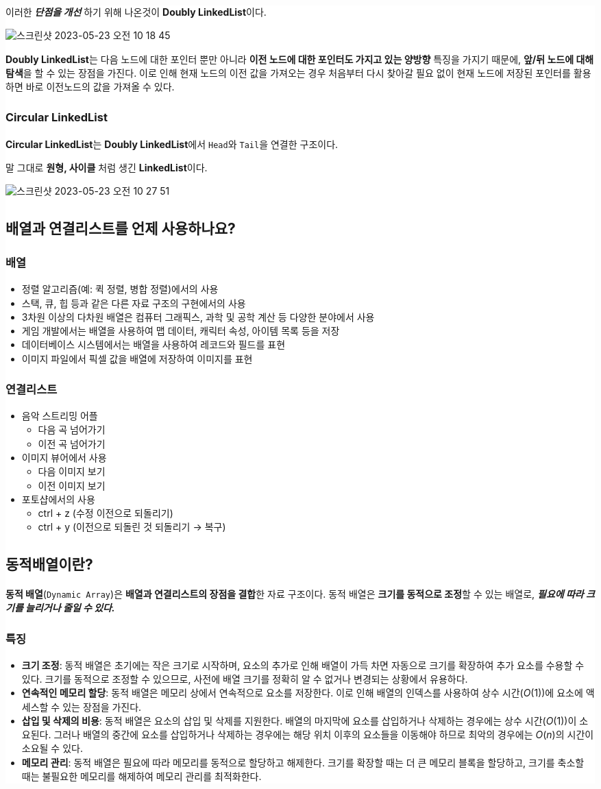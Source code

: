 
이러한 **_단점을 개선_** 하기 위해 나온것이 **Doubly LinkedList**이다.

<img width="936" alt="스크린샷 2023-05-23 오전 10 18 45" src="https://github.com/songhee-lee/2023-CS-Study/assets/101445377/7f5162f3-f0b1-44fa-8b77-11288647129c">


**Doubly LinkedList**는 다음 노드에 대한 포인터 뿐만 아니라 **이전 노드에 대한 포인터도 가지고 있는 양방향** 특징을 가지기 때문에, **앞/뒤 노드에 대해 탐색**을 할 수 있는 장점을 가진다.
이로 인해 현재 노드의 이전 값을 가져오는 경우 처음부터 다시 찾아갈 필요 없이 현재 노드에 저장된 포인터를 활용하면 바로 이전노드의 값을 가져올 수 있다.

### Circular LinkedList
**Circular LinkedList**는 **Doubly LinkedList**에서 ``Head``와 ``Tail``을 연결한 구조이다.

말 그대로 **원형, 사이클** 처럼 생긴 **LinkedList**이다.

<img width="599" alt="스크린샷 2023-05-23 오전 10 27 51" src="https://github.com/songhee-lee/2023-CS-Study/assets/101445377/4e306526-6c1c-4b16-be6b-e75046073f21">

## 배열과 연결리스트를 언제 사용하나요?
### 배열
- 정렬 알고리즘(예: 퀵 정렬, 병합 정렬)에서의 사용
- 스택, 큐, 힙 등과 같은 다른 자료 구조의 구현에서의 사용
- 3차원 이상의 다차원 배열은 컴퓨터 그래픽스, 과학 및 공학 계산 등 다양한 분야에서 사용
- 게임 개발에서는 배열을 사용하여 맵 데이터, 캐릭터 속성, 아이템 목록 등을 저장
- 데이터베이스 시스템에서는 배열을 사용하여 레코드와 필드를 표현
- 이미지 파일에서 픽셀 값을 배열에 저장하여 이미지를 표현
### 연결리스트
- 음악 스트리밍 어플
  - 다음 곡 넘어가기 
  - 이전 곡 넘어가기
- 이미지 뷰어에서 사용
  - 다음 이미지 보기
  - 이전 이미지 보기
- 포토샵에서의 사용
  - ctrl + z (수정 이전으로 되돌리기)
  - ctrl + y (이전으로 되돌린 것 되돌리기 → 복구)

## 동적배열이란?
**동적 배열**(`Dynamic Array`)은 **배열과 연결리스트의 장점을 결합**한 자료 구조이다. 동적 배열은 **크기를 동적으로 조정**할 수 있는 배열로, _**필요에 따라 크기를 늘리거나 줄일 수 있다.**_

### 특징
- **크기 조정**: 동적 배열은 초기에는 작은 크기로 시작하며, 요소의 추가로 인해 배열이 가득 차면 자동으로 크기를 확장하여 추가 요소를 수용할 수 있다. 
크기를 동적으로 조정할 수 있으므로, 사전에 배열 크기를 정확히 알 수 없거나 변경되는 상황에서 유용하다.
- **연속적인 메모리 할당**: 동적 배열은 메모리 상에서 연속적으로 요소를 저장한다. 이로 인해 배열의 인덱스를 사용하여 상수 시간($O(1)$)에 요소에 액세스할 수 있는 장점을 가진다.
- **삽입 및 삭제의 비용**: 동적 배열은 요소의 삽입 및 삭제를 지원한다. 배열의 마지막에 요소를 삽입하거나 삭제하는 경우에는 상수 시간($O(1)$)이 소요된다. 
그러나 배열의 중간에 요소를 삽입하거나 삭제하는 경우에는 해당 위치 이후의 요소들을 이동해야 하므로 최악의 경우에는 $O(n)$의 시간이 소요될 수 있다.
- **메모리 관리**: 동적 배열은 필요에 따라 메모리를 동적으로 할당하고 해제한다. 크기를 확장할 때는 더 큰 메모리 블록을 할당하고, 크기를 축소할 때는 불필요한 메모리를 해제하여 메모리 관리를 최적화한다.
